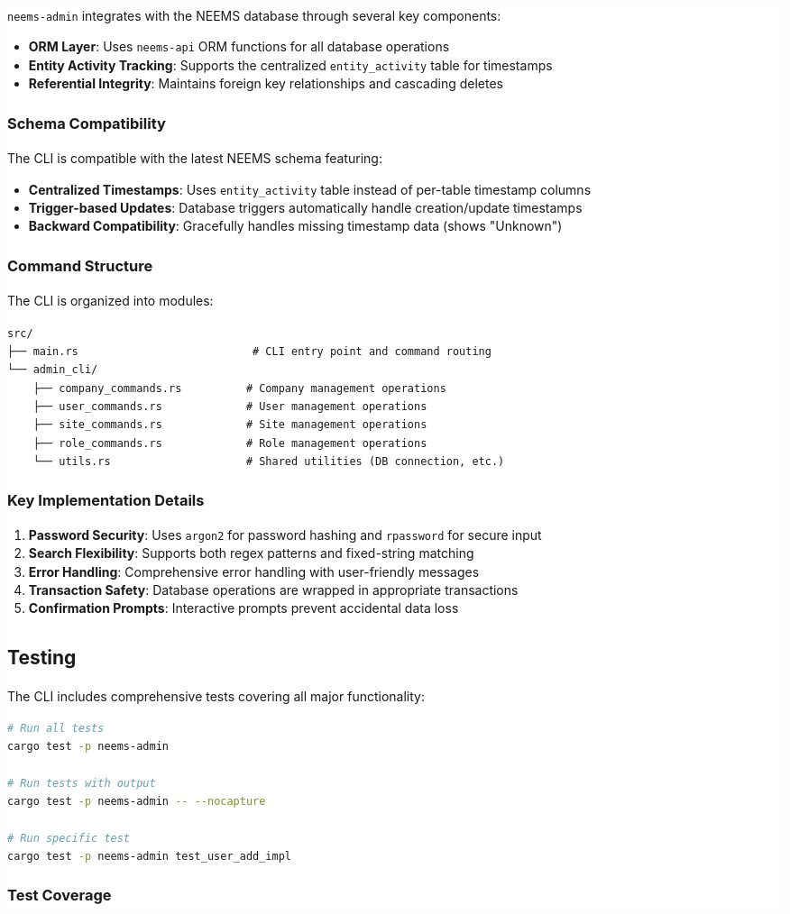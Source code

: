 `neems-admin` integrates with the NEEMS database through several key components:

- **ORM Layer**: Uses `neems-api` ORM functions for all database operations
- **Entity Activity Tracking**: Supports the centralized `entity_activity` table for timestamps
- **Referential Integrity**: Maintains foreign key relationships and cascading deletes

### Schema Compatibility

The CLI is compatible with the latest NEEMS schema featuring:

- **Centralized Timestamps**: Uses `entity_activity` table instead of per-table timestamp columns
- **Trigger-based Updates**: Database triggers automatically handle creation/update timestamps
- **Backward Compatibility**: Gracefully handles missing timestamp data (shows "Unknown")

### Command Structure

The CLI is organized into modules:

```
src/
├── main.rs                           # CLI entry point and command routing
└── admin_cli/
    ├── company_commands.rs          # Company management operations
    ├── user_commands.rs             # User management operations  
    ├── site_commands.rs             # Site management operations
    ├── role_commands.rs             # Role management operations
    └── utils.rs                     # Shared utilities (DB connection, etc.)
```

### Key Implementation Details

1. **Password Security**: Uses `argon2` for password hashing and `rpassword` for secure input
2. **Search Flexibility**: Supports both regex patterns and fixed-string matching
3. **Error Handling**: Comprehensive error handling with user-friendly messages  
4. **Transaction Safety**: Database operations are wrapped in appropriate transactions
5. **Confirmation Prompts**: Interactive prompts prevent accidental data loss

## Testing

The CLI includes comprehensive tests covering all major functionality:

```bash
# Run all tests
cargo test -p neems-admin

# Run tests with output
cargo test -p neems-admin -- --nocapture

# Run specific test
cargo test -p neems-admin test_user_add_impl
```

### Test Coverage
